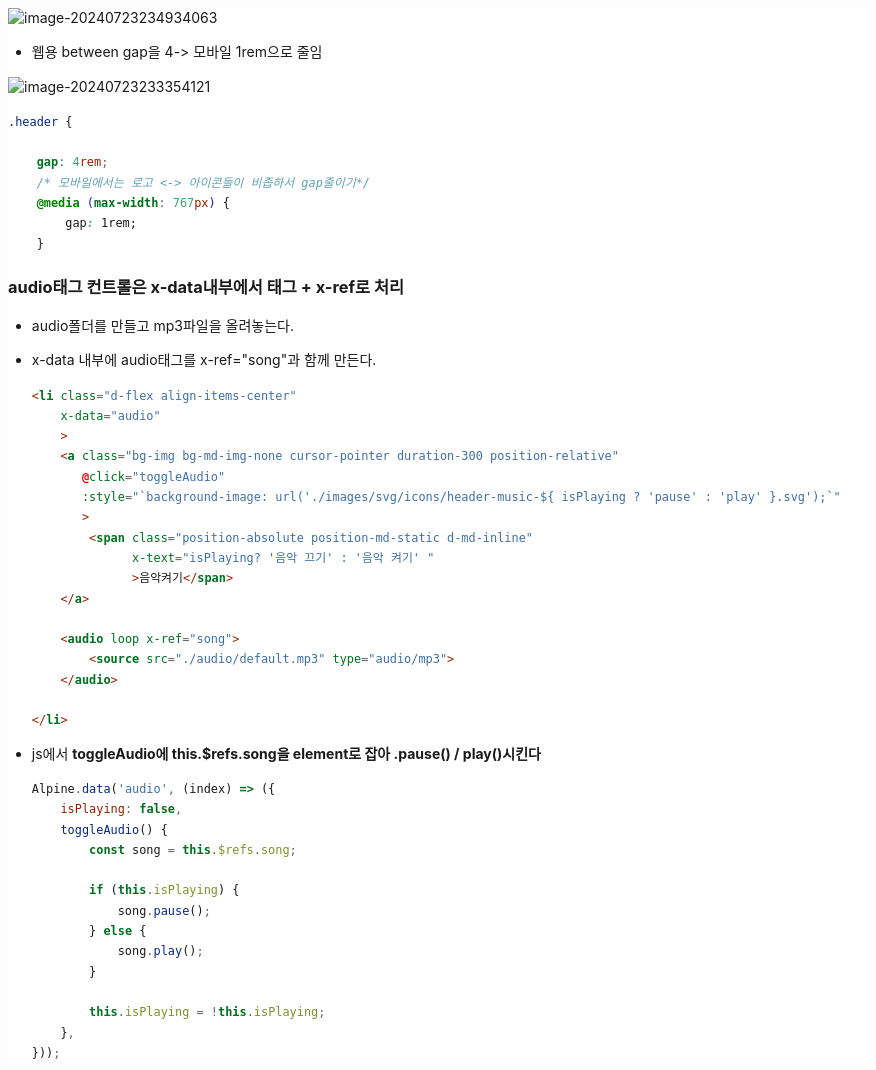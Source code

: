   ![image-20240723234934063](https://raw.githubusercontent.com/is2js/screenshots/main/image-20240723234934063.png)





- 웹용 between gap을 4-> 모바일 1rem으로 줄임



![image-20240723233354121](https://raw.githubusercontent.com/is2js/screenshots/main/image-20240723233354121.png)

```css
.header {

    gap: 4rem;
    /* 모바일에서는 로고 <-> 아이콘들이 비좁하서 gap줄이기*/
    @media (max-width: 767px) {
        gap: 1rem;
    }

```



### audio태그 컨트롤은 x-data내부에서 태그 + x-ref로 처리

- audio폴더를 만들고 mp3파일을 올려놓는다.

- x-data 내부에 audio태그를 x-ref="song"과 함께 만든다.

  ```html
  <li class="d-flex align-items-center"
      x-data="audio"
      >
      <a class="bg-img bg-md-img-none cursor-pointer duration-300 position-relative"
         @click="toggleAudio"
         :style="`background-image: url('./images/svg/icons/header-music-${ isPlaying ? 'pause' : 'play' }.svg');`"
         >
          <span class="position-absolute position-md-static d-md-inline"
                x-text="isPlaying? '음악 끄기' : '음악 켜기' "
                >음악켜기</span>
      </a>
  
      <audio loop x-ref="song">
          <source src="./audio/default.mp3" type="audio/mp3">
      </audio>
  
  </li>
  ```

- js에서 **toggleAudio에 this.$refs.song을 element로 잡아 .pause() / play()시킨다**

  ```js
  Alpine.data('audio', (index) => ({
      isPlaying: false,
      toggleAudio() {
          const song = this.$refs.song;
  
          if (this.isPlaying) {
              song.pause();
          } else {
              song.play();
          }
  
          this.isPlaying = !this.isPlaying;
      },
  }));
  ```
